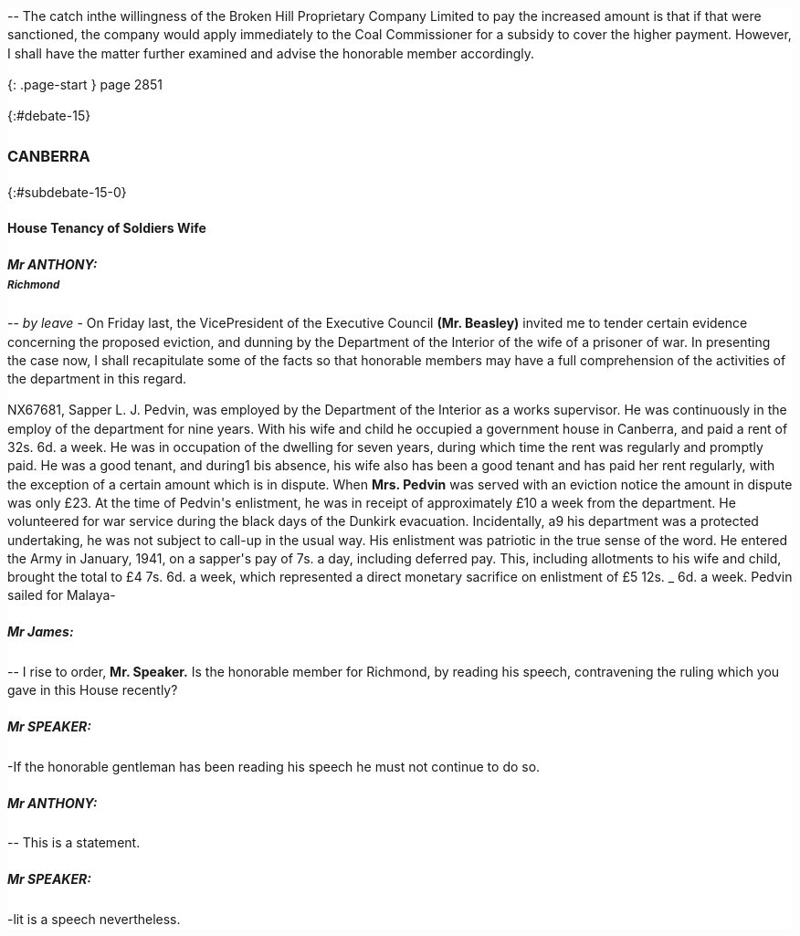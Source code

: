 -- The catch inthe willingness of the Broken Hill Proprietary Company Limited to pay the increased amount is that if that were sanctioned, the company would apply immediately to the Coal Commissioner for a subsidy to cover the higher payment. However, I shall have the matter further examined and advise the honorable member accordingly. 

{: .page-start }
page 2851

{:#debate-15}
### CANBERRA

{:#subdebate-15-0}
#### House Tenancy of Soldiers Wife

##### Mr ANTHONY:<br><small class="text-muted">Richmond</small>

--  *by leave*  - On Friday last, the VicePresident of the Executive Council  **(Mr. Beasley)**  invited me to tender certain evidence concerning the proposed eviction, and dunning by the Department of the Interior of the wife of a prisoner of war. In presenting the case now, I shall recapitulate some of the facts so that honorable members may have a full comprehension of the activities of the department in this regard. 

NX67681, Sapper L. J. Pedvin, was employed by the Department of the Interior as a works supervisor. He was continuously in the employ of the department for nine years. With his wife and child he occupied a government house in Canberra, and paid a rent of 32s. 6d. a week. He was in occupation of the dwelling for seven years, during which time the rent was regularly and promptly paid. He was a good tenant, and during1 bis absence, his wife also has been a good tenant and has paid her rent regularly, with the exception of a certain amount which is in dispute. When  **Mrs. Pedvin**  was served with an eviction notice the amount in dispute was only £23. At the time of Pedvin's enlistment, he was in receipt of approximately £10 a week from the department. He volunteered for war service during the black days of the Dunkirk evacuation. Incidentally,  a9  his department was a protected undertaking, he was not subject to call-up in the usual way. His enlistment was patriotic in the true sense of the word. He entered the Army in January, 1941, on a sapper's pay of 7s. a day, including deferred pay. This, including allotments to his wife and child, brought the total to £4 7s. 6d. a week, which represented a direct monetary sacrifice on enlistment of £5 12s. _ 6d. a week. Pedvin sailed for Malaya- 

##### Mr James:

--  I rise to order,  **Mr. Speaker.**  Is the honorable member for Richmond, by reading his speech, contravening the ruling which you gave in this House recently? 

##### Mr SPEAKER:

-If the honorable gentleman has been reading his speech he must not continue to do so. 

##### Mr ANTHONY:

-- This is a statement. 

##### Mr SPEAKER:

-lit is a speech nevertheless. 
